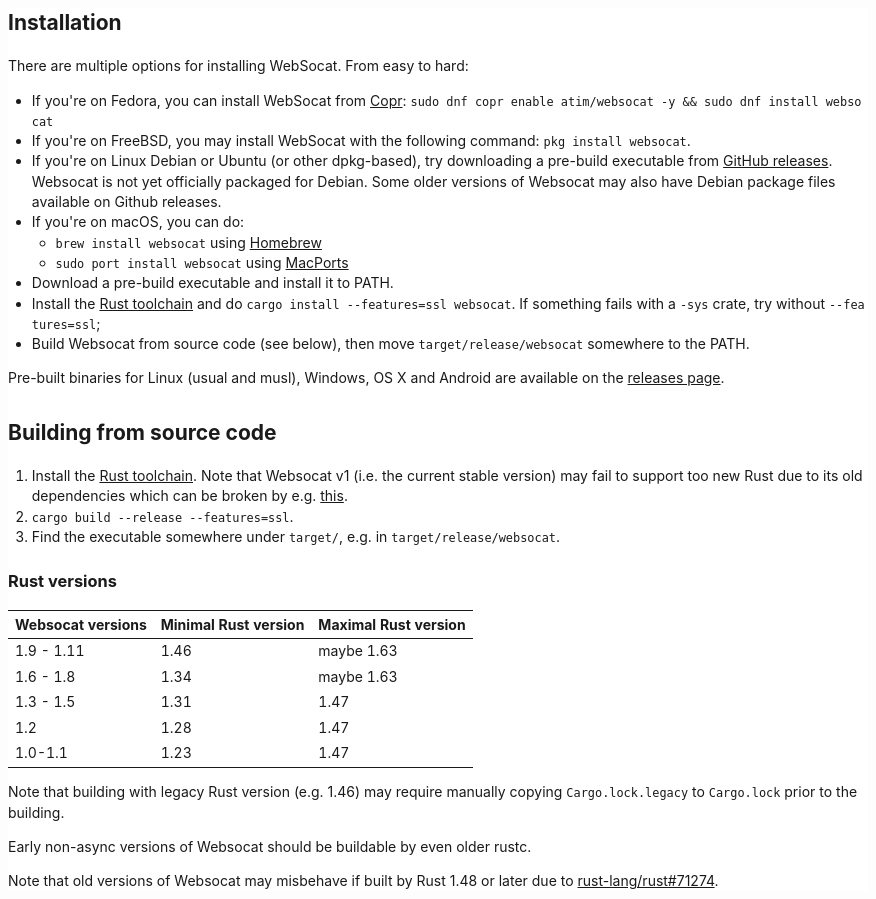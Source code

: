 ## Installation

There are multiple options for installing WebSocat. From easy to hard:

-   If you're on Fedora, you can install WebSocat from [Copr](https://copr.fedorainfracloud.org/coprs/atim/websocat/): `sudo dnf copr enable atim/websocat -y && sudo dnf install websocat`
-   If you're on FreeBSD, you may install WebSocat with the following command: `pkg install websocat`.
-   If you're on Linux Debian or Ubuntu (or other dpkg-based), try downloading a pre-build executable from [GitHub releases](https://github.com/vi/websocat/releases). Websocat is not yet officially packaged for Debian. Some older versions of Websocat may also have Debian package files available on Github releases.
-   If you're on macOS, you can do:
    -   `brew install websocat` using [Homebrew](https://brew.sh/)
    -   `sudo port install websocat` using [MacPorts](https://www.macports.org/)
-   Download a pre-build executable and install it to PATH.
-   Install the [Rust toolchain](https://rustup.rs/) and do `cargo install --features=ssl websocat`. If something fails with a `-sys` crate, try without `--features=ssl`;
-   Build Websocat from source code (see below), then move `target/release/websocat` somewhere to the PATH.

Pre-built binaries for Linux (usual and musl), Windows, OS X and Android are available on the [releases page](https://github.com/vi/websocat/releases).

## Building from source code

1.  Install the [Rust toolchain](https://rustup.rs/). Note that Websocat v1 (i.e. the current stable version) may fail to support too new Rust due to its old dependencies which can be broken by e.g. [this](https://github.com/rust-lang/rust/pull/78802).
2.  `cargo build --release --features=ssl`.
3.  Find the executable somewhere under `target/`, e.g. in `target/release/websocat`.

### Rust versions

| Websocat versions | Minimal Rust version | Maximal Rust version |
| --- | --- | --- |
| 1.9 - 1.11 | 1.46 | maybe 1.63 |
| 1.6 - 1.8 | 1.34 | maybe 1.63 |
| 1.3 - 1.5 | 1.31 | 1.47 |
| 1.2 | 1.28 | 1.47 |
| 1.0-1.1 | 1.23 | 1.47 |

Note that building with legacy Rust version (e.g. 1.46) may require manually copying `Cargo.lock.legacy` to `Cargo.lock` prior to the building.

Early non-async versions of Websocat should be buildable by even older rustc.

Note that old versions of Websocat may misbehave if built by Rust 1.48 or later due to [rust-lang/rust#71274](https://github.com/rust-lang/rust/pull/71274).
